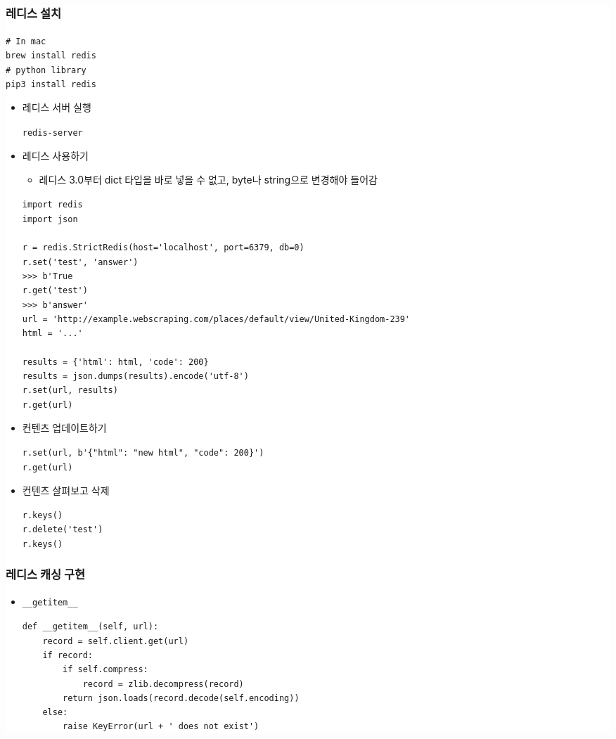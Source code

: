 
### 레디스 설치
```
# In mac
brew install redis
# python library
pip3 install redis
```

- 레디스 서버 실행
	
	```
	redis-server
	```	

- 레디스 사용하기
	- 레디스 3.0부터 dict 타입을 바로 넣을 수 없고, byte나 string으로 변경해야 들어감 
	
	```
	import redis
	import json
	
	r = redis.StrictRedis(host='localhost', port=6379, db=0)
	r.set('test', 'answer')
	>>> b'True
	r.get('test')
	>>> b'answer'
	url = 'http://example.webscraping.com/places/default/view/United-Kingdom-239'
	html = '...'
	
	results = {'html': html, 'code': 200}
	results = json.dumps(results).encode('utf-8')
	r.set(url, results)
	r.get(url)
	```	
	
- 컨텐츠 업데이트하기

	```
	r.set(url, b'{"html": "new html", "code": 200}')
	r.get(url)
	```
	
- 컨텐츠 살펴보고 삭제
	
	```
	r.keys()
	r.delete('test')
	r.keys()
	```
	
### 레디스 캐싱 구현
- `__getitem__`
	
	```
    def __getitem__(self, url):
        record = self.client.get(url)
        if record:
            if self.compress:
                record = zlib.decompress(record)
            return json.loads(record.decode(self.encoding))
        else:
            raise KeyError(url + ' does not exist')	
	```
	